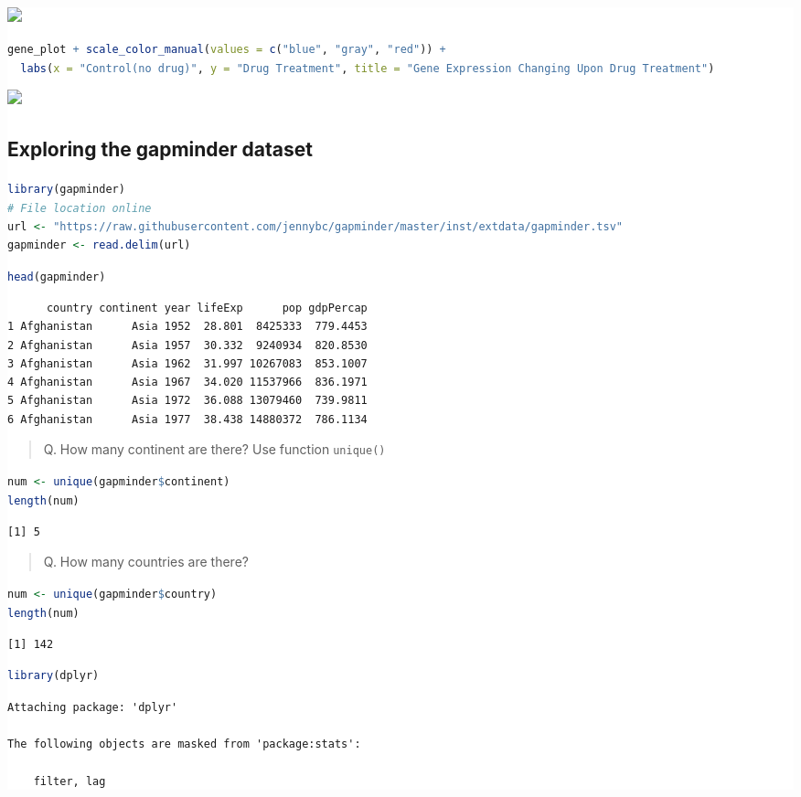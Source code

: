 ![](class05_files/figure-commonmark/unnamed-chunk-12-1.png)

``` r
gene_plot + scale_color_manual(values = c("blue", "gray", "red")) +
  labs(x = "Control(no drug)", y = "Drug Treatment", title = "Gene Expression Changing Upon Drug Treatment")
```

![](class05_files/figure-commonmark/unnamed-chunk-13-1.png)

## Exploring the gapminder dataset

``` r
library(gapminder)
# File location online
url <- "https://raw.githubusercontent.com/jennybc/gapminder/master/inst/extdata/gapminder.tsv"
gapminder <- read.delim(url)
```

``` r
head(gapminder)
```

          country continent year lifeExp      pop gdpPercap
    1 Afghanistan      Asia 1952  28.801  8425333  779.4453
    2 Afghanistan      Asia 1957  30.332  9240934  820.8530
    3 Afghanistan      Asia 1962  31.997 10267083  853.1007
    4 Afghanistan      Asia 1967  34.020 11537966  836.1971
    5 Afghanistan      Asia 1972  36.088 13079460  739.9811
    6 Afghanistan      Asia 1977  38.438 14880372  786.1134

> Q. How many continent are there? Use function `unique()`

``` r
num <- unique(gapminder$continent)
length(num)
```

    [1] 5

> Q. How many countries are there?

``` r
num <- unique(gapminder$country)
length(num)
```

    [1] 142

``` r
library(dplyr)
```


    Attaching package: 'dplyr'

    The following objects are masked from 'package:stats':

        filter, lag
